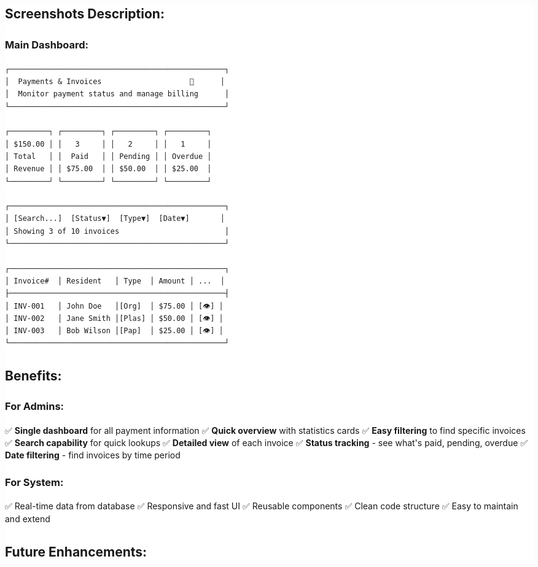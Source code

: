 ## Screenshots Description:

### Main Dashboard:
```
┌─────────────────────────────────────────────────┐
│  Payments & Invoices                    🔄      │
│  Monitor payment status and manage billing      │
└─────────────────────────────────────────────────┘

┌─────────┐ ┌─────────┐ ┌─────────┐ ┌─────────┐
│ $150.00 │ │   3     │ │   2     │ │   1     │
│ Total   │ │  Paid   │ │ Pending │ │ Overdue │
│ Revenue │ │ $75.00  │ │ $50.00  │ │ $25.00  │
└─────────┘ └─────────┘ └─────────┘ └─────────┘

┌─────────────────────────────────────────────────┐
│ [Search...]  [Status▼]  [Type▼]  [Date▼]       │
│ Showing 3 of 10 invoices                        │
└─────────────────────────────────────────────────┘

┌─────────────────────────────────────────────────┐
│ Invoice#  │ Resident   │ Type  │ Amount │ ...  │
├─────────────────────────────────────────────────┤
│ INV-001   │ John Doe   │[Org]  │ $75.00 │ [👁] │
│ INV-002   │ Jane Smith │[Plas] │ $50.00 │ [👁] │
│ INV-003   │ Bob Wilson │[Pap]  │ $25.00 │ [👁] │
└─────────────────────────────────────────────────┘
```

## Benefits:

### For Admins:
✅ **Single dashboard** for all payment information
✅ **Quick overview** with statistics cards
✅ **Easy filtering** to find specific invoices
✅ **Search capability** for quick lookups
✅ **Detailed view** of each invoice
✅ **Status tracking** - see what's paid, pending, overdue
✅ **Date filtering** - find invoices by time period

### For System:
✅ Real-time data from database
✅ Responsive and fast UI
✅ Reusable components
✅ Clean code structure
✅ Easy to maintain and extend

## Future Enhancements:
